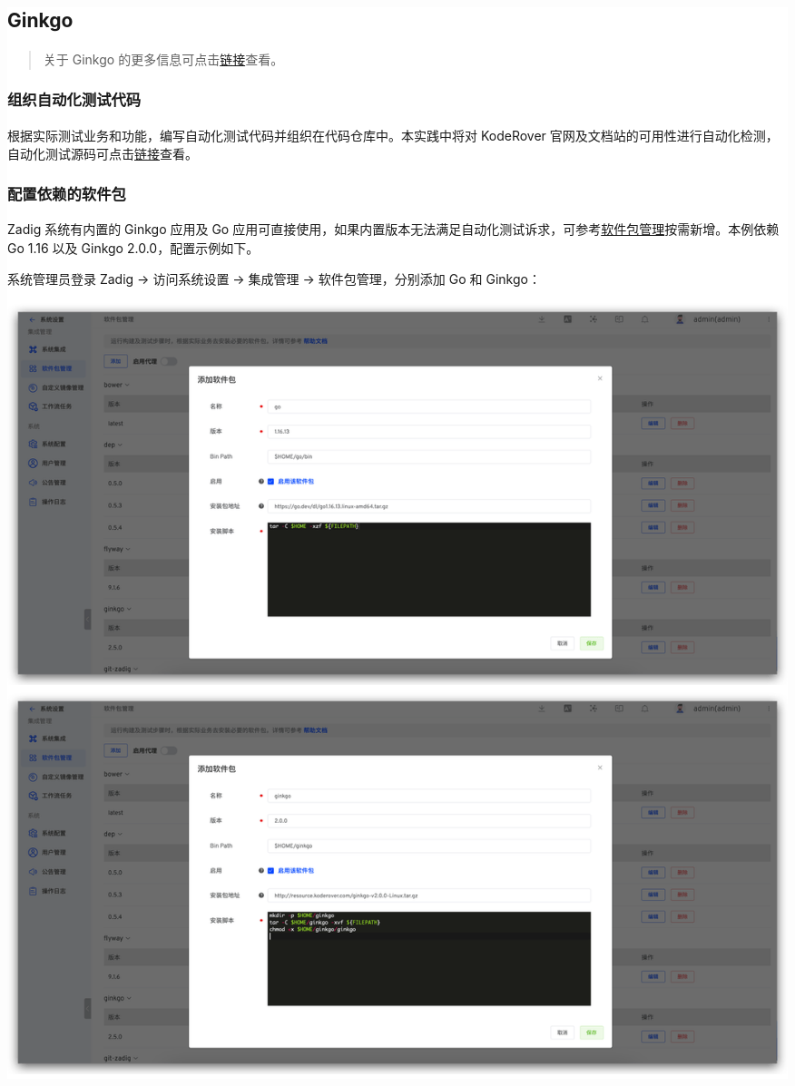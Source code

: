 ## Ginkgo

> 关于 Ginkgo 的更多信息可点击[链接](https://github.com/onsi/ginkgo)查看。

### 组织自动化测试代码

根据实际测试业务和功能，编写自动化测试代码并组织在代码仓库中。本实践中将对 KodeRover 官网及文档站的可用性进行自动化检测，自动化测试源码可点击[链接](https://github.com/koderover/zadig/tree/main/examples/test-demo/test)查看。

### 配置依赖的软件包

Zadig 系统有内置的 Ginkgo 应用及 Go 应用可直接使用，如果内置版本无法满足自动化测试诉求，可参考[软件包管理](/cn/Zadig%20v3.3/settings/app/)按需新增。本例依赖 Go 1.16 以及 Ginkgo 2.0.0，配置示例如下。

系统管理员登录 Zadig -> 访问系统设置 -> 集成管理 -> 软件包管理，分别添加 Go 和 Ginkgo：

![ginkgo 实践](../../../../_images/ginkgo_test_demo_0_330.png)
![ginkgo 实践](../../../../_images/ginkgo_test_demo_0_1_330.png)
